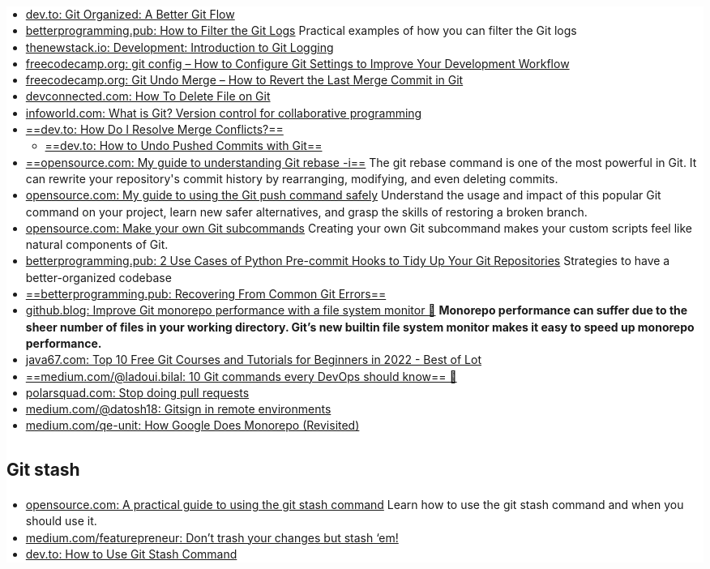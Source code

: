 - [dev.to: Git Organized: A Better Git Flow](https://dev.to/render/git-organized-a-better-git-flow-56go)
- [betterprogramming.pub: How to Filter the Git Logs](https://betterprogramming.pub/how-to-filter-the-git-logs-2dcebf3d12) Practical examples of how you can filter the Git logs
- [thenewstack.io: Development: Introduction to Git Logging](https://thenewstack.io/development-introduction-to-git-logging/)
- [freecodecamp.org: git config – How to Configure Git Settings to Improve Your Development Workflow](https://www.freecodecamp.org/news/git-config-how-to-configure-git-settings/)
- [freecodecamp.org: Git Undo Merge – How to Revert the Last Merge Commit in Git](https://www.freecodecamp.org/news/git-undo-merge-how-to-revert-the-last-merge-commit-in-git/)
- [devconnected.com: How To Delete File on Git](https://devconnected.com/how-to-delete-file-on-git/)
- [infoworld.com: What is Git? Version control for collaborative programming](https://www.infoworld.com/article/3654955/what-is-git-version-control-for-collaborative-programming.html)
- [==dev.to: How Do I Resolve Merge Conflicts?==](https://dev.to/github/how-do-i-resolve-merge-conflicts-5438)
    - [==dev.to: How to Undo Pushed Commits with Git==](https://dev.to/github/how-to-undo-pushed-commits-with-git-2pe6)
- [==opensource.com: My guide to understanding Git rebase -i==](https://opensource.com/article/22/4/manage-git-commits-rebase-i-command) The git rebase command is one of the most powerful in Git. It can rewrite your repository's commit history by rearranging, modifying, and even deleting commits.
- [opensource.com: My guide to using the Git push command safely](https://opensource.com/article/22/4/git-push) Understand the usage and impact of this popular Git command on your project, learn new safer alternatives, and grasp the skills of restoring a broken branch.
- [opensource.com: Make your own Git subcommands](https://opensource.com/article/22/4/customize-git-subcommands) Creating your own Git subcommand makes your custom scripts feel like natural components of Git.
- [betterprogramming.pub: 2 Use Cases of Python Pre-commit Hooks to Tidy Up Your Git Repositories](https://betterprogramming.pub/2-use-cases-of-python-pre-commit-hooks-to-tidy-up-your-git-repositories-8d86c9c4f06b) Strategies to have a better-organized codebase
- [==betterprogramming.pub: Recovering From Common Git Errors==](https://betterprogramming.pub/recovering-from-common-git-errors-eccda7ec6180)
- [github.blog: Improve Git monorepo performance with a file system monitor 🌟](https://github.blog/2022-06-29-improve-git-monorepo-performance-with-a-file-system-monitor/) **Monorepo performance can suffer due to the sheer number of files in your working directory. Git’s new builtin file system monitor makes it easy to speed up monorepo performance.**
- [java67.com: Top 10 Free Git Courses and Tutorials for Beginners in 2022 - Best of Lot](https://www.java67.com/2022/07/10-best-free-git-courses-and-tutorials.html)
- [==medium.com/@ladoui.bilal: 10 Git commands every DevOps should know== 🌟](https://medium.com/@ladoui.bilal/10-git-commands-should-every-devops-should-know-6ae07f5e1989)
- [polarsquad.com: Stop doing pull requests](https://polarsquad.com/blog/stop-doing-pull-requests)
- [medium.com/@datosh18: Gitsign in remote environments](https://medium.com/@datosh18/gitsign-in-remote-environments-6f40f47d289f)
- [medium.com/qe-unit: How Google Does Monorepo (Revisited)](https://medium.com/qe-unit/how-google-does-monorepo-revisited-8c793be20344)

## Git stash

- [opensource.com: A practical guide to using the git stash command](https://opensource.com/article/21/4/git-stash) Learn how to use the git stash command and when you should use it.
- [medium.com/featurepreneur: Don’t trash your changes but stash ‘em!](https://medium.com/featurepreneur/dont-trash-your-changes-but-stash-em-2091a191f7db)
- [dev.to: How to Use Git Stash Command](https://dev.to/mwafrika/how-to-use-git-stash-command-22bk)
